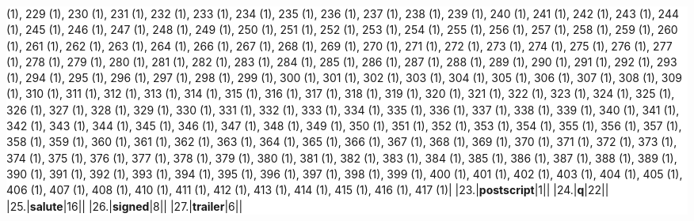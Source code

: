 (1), 229 (1), 230 (1), 231 (1), 232 (1), 233 (1), 234 (1), 235 (1), 236 (1), 237 (1), 238 (1), 239 (1), 240 (1), 241 (1), 242 (1), 243 (1), 244 (1), 245 (1), 246 (1), 247 (1), 248 (1), 249 (1), 250 (1), 251 (1), 252 (1), 253 (1), 254 (1), 255 (1), 256 (1), 257 (1), 258 (1), 259 (1), 260 (1), 261 (1), 262 (1), 263 (1), 264 (1), 266 (1), 267 (1), 268 (1), 269 (1), 270 (1), 271 (1), 272 (1), 273 (1), 274 (1), 275 (1), 276 (1), 277 (1), 278 (1), 279 (1), 280 (1), 281 (1), 282 (1), 283 (1), 284 (1), 285 (1), 286 (1), 287 (1), 288 (1), 289 (1), 290 (1), 291 (1), 292 (1), 293 (1), 294 (1), 295 (1), 296 (1), 297 (1), 298 (1), 299 (1), 300 (1), 301 (1), 302 (1), 303 (1), 304 (1), 305 (1), 306 (1), 307 (1), 308 (1), 309 (1), 310 (1), 311 (1), 312 (1), 313 (1), 314 (1), 315 (1), 316 (1), 317 (1), 318 (1), 319 (1), 320 (1), 321 (1), 322 (1), 323 (1), 324 (1), 325 (1), 326 (1), 327 (1), 328 (1), 329 (1), 330 (1), 331 (1), 332 (1), 333 (1), 334 (1), 335 (1), 336 (1), 337 (1), 338 (1), 339 (1), 340 (1), 341 (1), 342 (1), 343 (1), 344 (1), 345 (1), 346 (1), 347 (1), 348 (1), 349 (1), 350 (1), 351 (1), 352 (1), 353 (1), 354 (1), 355 (1), 356 (1), 357 (1), 358 (1), 359 (1), 360 (1), 361 (1), 362 (1), 363 (1), 364 (1), 365 (1), 366 (1), 367 (1), 368 (1), 369 (1), 370 (1), 371 (1), 372 (1), 373 (1), 374 (1), 375 (1), 376 (1), 377 (1), 378 (1), 379 (1), 380 (1), 381 (1), 382 (1), 383 (1), 384 (1), 385 (1), 386 (1), 387 (1), 388 (1), 389 (1), 390 (1), 391 (1), 392 (1), 393 (1), 394 (1), 395 (1), 396 (1), 397 (1), 398 (1), 399 (1), 400 (1), 401 (1), 402 (1), 403 (1), 404 (1), 405 (1), 406 (1), 407 (1), 408 (1), 410 (1), 411 (1), 412 (1), 413 (1), 414 (1), 415 (1), 416 (1), 417 (1)|
|23.|__postscript__|1||
|24.|__q__|22||
|25.|__salute__|16||
|26.|__signed__|8||
|27.|__trailer__|6||
